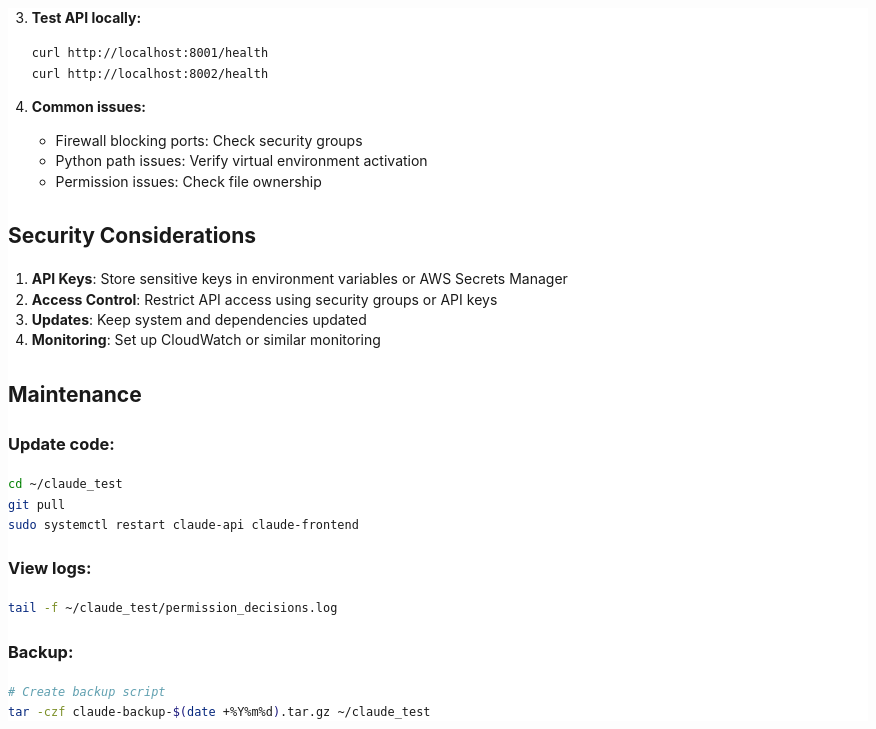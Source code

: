 3. **Test API locally:**
   ```bash
   curl http://localhost:8001/health
   curl http://localhost:8002/health
   ```

4. **Common issues:**
   - Firewall blocking ports: Check security groups
   - Python path issues: Verify virtual environment activation
   - Permission issues: Check file ownership

## Security Considerations

1. **API Keys**: Store sensitive keys in environment variables or AWS Secrets Manager
2. **Access Control**: Restrict API access using security groups or API keys
3. **Updates**: Keep system and dependencies updated
4. **Monitoring**: Set up CloudWatch or similar monitoring

## Maintenance

### Update code:
```bash
cd ~/claude_test
git pull
sudo systemctl restart claude-api claude-frontend
```

### View logs:
```bash
tail -f ~/claude_test/permission_decisions.log
```

### Backup:
```bash
# Create backup script
tar -czf claude-backup-$(date +%Y%m%d).tar.gz ~/claude_test
```